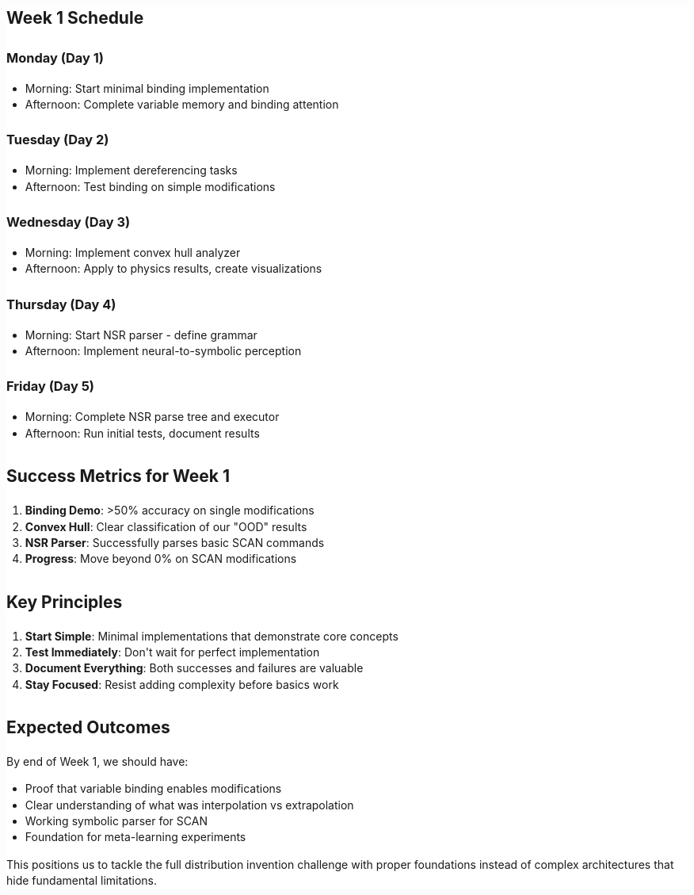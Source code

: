 ## Week 1 Schedule

### Monday (Day 1)
- Morning: Start minimal binding implementation
- Afternoon: Complete variable memory and binding attention

### Tuesday (Day 2)  
- Morning: Implement dereferencing tasks
- Afternoon: Test binding on simple modifications

### Wednesday (Day 3)
- Morning: Implement convex hull analyzer
- Afternoon: Apply to physics results, create visualizations

### Thursday (Day 4)
- Morning: Start NSR parser - define grammar
- Afternoon: Implement neural-to-symbolic perception

### Friday (Day 5)
- Morning: Complete NSR parse tree and executor
- Afternoon: Run initial tests, document results

## Success Metrics for Week 1

1. **Binding Demo**: >50% accuracy on single modifications
2. **Convex Hull**: Clear classification of our "OOD" results  
3. **NSR Parser**: Successfully parses basic SCAN commands
4. **Progress**: Move beyond 0% on SCAN modifications

## Key Principles

1. **Start Simple**: Minimal implementations that demonstrate core concepts
2. **Test Immediately**: Don't wait for perfect implementation
3. **Document Everything**: Both successes and failures are valuable
4. **Stay Focused**: Resist adding complexity before basics work

## Expected Outcomes

By end of Week 1, we should have:
- Proof that variable binding enables modifications
- Clear understanding of what was interpolation vs extrapolation
- Working symbolic parser for SCAN
- Foundation for meta-learning experiments

This positions us to tackle the full distribution invention challenge with proper foundations instead of complex architectures that hide fundamental limitations.